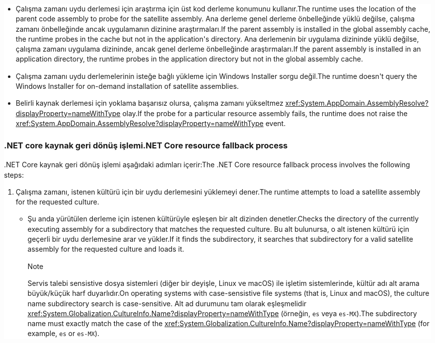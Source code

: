 -   <span data-ttu-id="f6552-202">Çalışma zamanı uydu derlemesi için araştırma için üst kod derleme konumunu kullanır.</span><span class="sxs-lookup"><span data-stu-id="f6552-202">The runtime uses the location of the parent code assembly to probe for the satellite assembly.</span></span> <span data-ttu-id="f6552-203">Ana derleme genel derleme önbelleğinde yüklü değilse, çalışma zamanı önbelleğinde ancak uygulamanın dizinine araştırmaları.</span><span class="sxs-lookup"><span data-stu-id="f6552-203">If the parent assembly is installed in the global assembly cache, the runtime probes in the cache but not in the application's directory.</span></span> <span data-ttu-id="f6552-204">Ana derlemenin bir uygulama dizininde yüklü değilse, çalışma zamanı uygulama dizininde, ancak genel derleme önbelleğinde araştırmaları.</span><span class="sxs-lookup"><span data-stu-id="f6552-204">If the parent assembly is installed in an application directory, the runtime probes in the application directory but not in the global assembly cache.</span></span>  
  
-   <span data-ttu-id="f6552-205">Çalışma zamanı uydu derlemelerinin isteğe bağlı yükleme için Windows Installer sorgu değil.</span><span class="sxs-lookup"><span data-stu-id="f6552-205">The runtime doesn't query the Windows Installer for on-demand installation of satellite assemblies.</span></span>  
  
-   <span data-ttu-id="f6552-206">Belirli kaynak derlemesi için yoklama başarısız olursa, çalışma zamanı yükseltmez <xref:System.AppDomain.AssemblyResolve?displayProperty=nameWithType> olay.</span><span class="sxs-lookup"><span data-stu-id="f6552-206">If the probe for a particular resource assembly fails, the runtime does not raise the <xref:System.AppDomain.AssemblyResolve?displayProperty=nameWithType> event.</span></span>  
  

### <a name="net-core-resource-fallback-process"></a><span data-ttu-id="f6552-207">.NET core kaynak geri dönüş işlemi</span><span class="sxs-lookup"><span data-stu-id="f6552-207">.NET Core resource fallback process</span></span>
 <span data-ttu-id="f6552-208">.NET Core kaynak geri dönüş işlemi aşağıdaki adımları içerir:</span><span class="sxs-lookup"><span data-stu-id="f6552-208">The .NET Core resource fallback process involves the following steps:</span></span>

1.  <span data-ttu-id="f6552-209">Çalışma zamanı, istenen kültürü için bir uydu derlemesini yüklemeyi dener.</span><span class="sxs-lookup"><span data-stu-id="f6552-209">The runtime attempts to load a satellite assembly for the requested culture.</span></span>
     * <span data-ttu-id="f6552-210">Şu anda yürütülen derleme için istenen kültürüyle eşleşen bir alt dizinden denetler.</span><span class="sxs-lookup"><span data-stu-id="f6552-210">Checks the directory of the currently executing assembly for a subdirectory that matches the requested culture.</span></span> <span data-ttu-id="f6552-211">Bu alt bulunursa, o alt istenen kültürü için geçerli bir uydu derlemesine arar ve yükler.</span><span class="sxs-lookup"><span data-stu-id="f6552-211">If it finds the subdirectory, it searches that subdirectory for a valid satellite assembly for the requested culture and loads it.</span></span>

       > [!NOTE]
       >  <span data-ttu-id="f6552-212">Servis talebi sensistive dosya sistemleri (diğer bir deyişle, Linux ve macOS) ile işletim sistemlerinde, kültür adı alt arama büyük/küçük harf duyarlıdır.</span><span class="sxs-lookup"><span data-stu-id="f6552-212">On operating systems with case-sensistive file systems (that is, Linux and macOS), the culture name subdirectory search is case-sensitive.</span></span>  <span data-ttu-id="f6552-213">Alt ad durumunu tam olarak eşleşmelidir <xref:System.Globalization.CultureInfo.Name?displayProperty=nameWithType> (örneğin, `es` veya `es-MX`).</span><span class="sxs-lookup"><span data-stu-id="f6552-213">The subdirectory name must exactly match the case of the <xref:System.Globalization.CultureInfo.Name?displayProperty=nameWithType> (for example, `es` or `es-MX`).</span></span>

